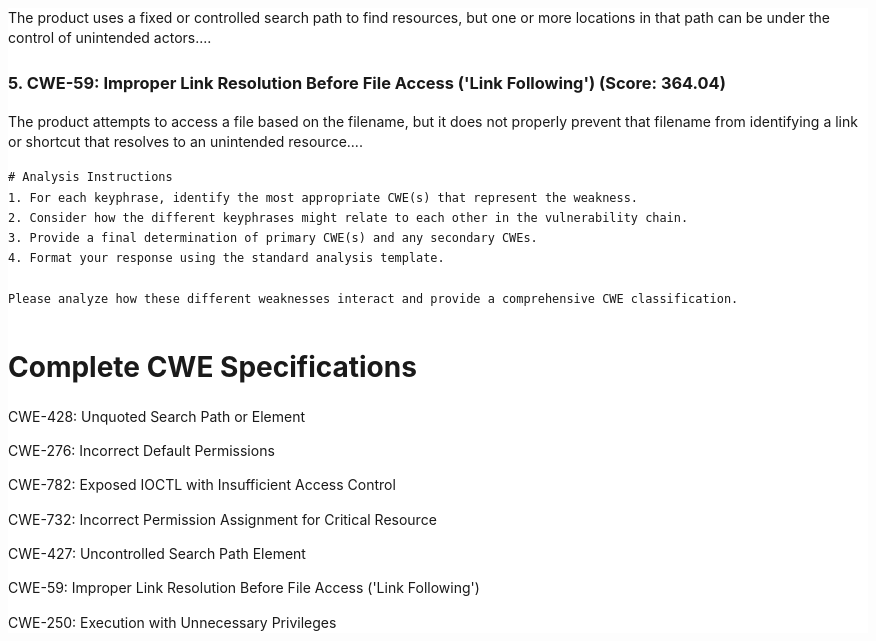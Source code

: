 The product uses a fixed or controlled search path to find resources, but one or more locations in that path can be under the control of unintended actors....

### 5. CWE-59: Improper Link Resolution Before File Access ('Link Following') (Score: 364.04)

The product attempts to access a file based on the filename, but it does not properly prevent that filename from identifying a link or shortcut that resolves to an unintended resource....


    # Analysis Instructions
    1. For each keyphrase, identify the most appropriate CWE(s) that represent the weakness.
    2. Consider how the different keyphrases might relate to each other in the vulnerability chain.
    3. Provide a final determination of primary CWE(s) and any secondary CWEs.
    4. Format your response using the standard analysis template.

    Please analyze how these different weaknesses interact and provide a comprehensive CWE classification.
    

# Complete CWE Specifications

CWE-428: Unquoted Search Path or Element

CWE-276: Incorrect Default Permissions

CWE-782: Exposed IOCTL with Insufficient Access Control

CWE-732: Incorrect Permission Assignment for Critical Resource

CWE-427: Uncontrolled Search Path Element

CWE-59: Improper Link Resolution Before File Access ('Link Following')

CWE-250: Execution with Unnecessary Privileges